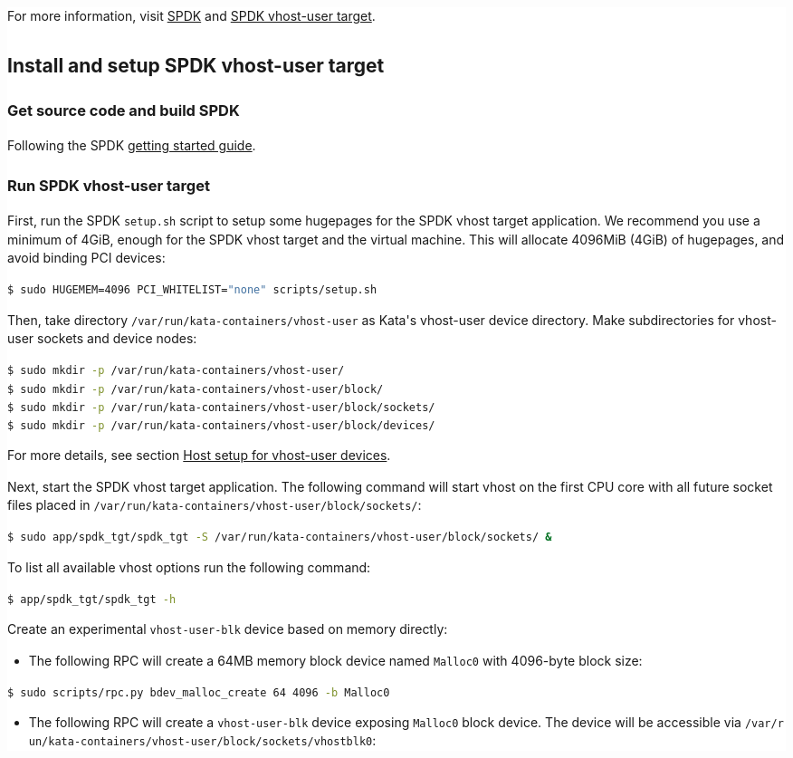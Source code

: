 For more information, visit [SPDK](https://spdk.io) and [SPDK vhost-user target](https://spdk.io/doc/vhost.html).

## Install and setup SPDK vhost-user target

### Get source code and build SPDK

Following the SPDK [getting started guide](https://spdk.io/doc/getting_started.html).

### Run SPDK vhost-user target

First, run the SPDK `setup.sh` script to setup some hugepages for the SPDK vhost
target application. We recommend you use a minimum of 4GiB, enough for the SPDK
vhost target and the virtual machine.
This will allocate 4096MiB (4GiB) of hugepages, and avoid binding PCI devices:

```bash
$ sudo HUGEMEM=4096 PCI_WHITELIST="none" scripts/setup.sh
```

Then, take directory `/var/run/kata-containers/vhost-user` as Kata's vhost-user
device directory. Make subdirectories for vhost-user sockets and device nodes:

```bash
$ sudo mkdir -p /var/run/kata-containers/vhost-user/
$ sudo mkdir -p /var/run/kata-containers/vhost-user/block/
$ sudo mkdir -p /var/run/kata-containers/vhost-user/block/sockets/
$ sudo mkdir -p /var/run/kata-containers/vhost-user/block/devices/
```

For more details, see section [Host setup for vhost-user devices](#host-setup-for-vhost-user-devices).

Next, start the SPDK vhost target application.  The following command will start
vhost on the first CPU core with all future socket files placed in
`/var/run/kata-containers/vhost-user/block/sockets/`:

```bash
$ sudo app/spdk_tgt/spdk_tgt -S /var/run/kata-containers/vhost-user/block/sockets/ &
```

To list all available vhost options run the following command:

```bash
$ app/spdk_tgt/spdk_tgt -h
```

Create an experimental `vhost-user-blk` device based on memory directly:

- The following RPC will create a 64MB memory block device named `Malloc0`
with 4096-byte block size:

```bash
$ sudo scripts/rpc.py bdev_malloc_create 64 4096 -b Malloc0
```

- The following RPC will create a `vhost-user-blk` device exposing `Malloc0`
block device. The device will be accessible via
`/var/run/kata-containers/vhost-user/block/sockets/vhostblk0`:
